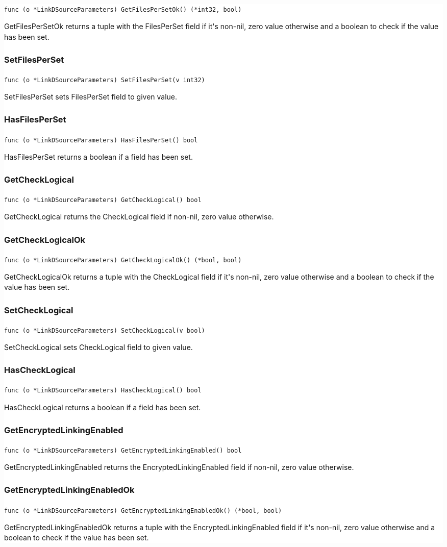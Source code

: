 `func (o *LinkDSourceParameters) GetFilesPerSetOk() (*int32, bool)`

GetFilesPerSetOk returns a tuple with the FilesPerSet field if it's non-nil, zero value otherwise
and a boolean to check if the value has been set.

### SetFilesPerSet

`func (o *LinkDSourceParameters) SetFilesPerSet(v int32)`

SetFilesPerSet sets FilesPerSet field to given value.

### HasFilesPerSet

`func (o *LinkDSourceParameters) HasFilesPerSet() bool`

HasFilesPerSet returns a boolean if a field has been set.

### GetCheckLogical

`func (o *LinkDSourceParameters) GetCheckLogical() bool`

GetCheckLogical returns the CheckLogical field if non-nil, zero value otherwise.

### GetCheckLogicalOk

`func (o *LinkDSourceParameters) GetCheckLogicalOk() (*bool, bool)`

GetCheckLogicalOk returns a tuple with the CheckLogical field if it's non-nil, zero value otherwise
and a boolean to check if the value has been set.

### SetCheckLogical

`func (o *LinkDSourceParameters) SetCheckLogical(v bool)`

SetCheckLogical sets CheckLogical field to given value.

### HasCheckLogical

`func (o *LinkDSourceParameters) HasCheckLogical() bool`

HasCheckLogical returns a boolean if a field has been set.

### GetEncryptedLinkingEnabled

`func (o *LinkDSourceParameters) GetEncryptedLinkingEnabled() bool`

GetEncryptedLinkingEnabled returns the EncryptedLinkingEnabled field if non-nil, zero value otherwise.

### GetEncryptedLinkingEnabledOk

`func (o *LinkDSourceParameters) GetEncryptedLinkingEnabledOk() (*bool, bool)`

GetEncryptedLinkingEnabledOk returns a tuple with the EncryptedLinkingEnabled field if it's non-nil, zero value otherwise
and a boolean to check if the value has been set.
